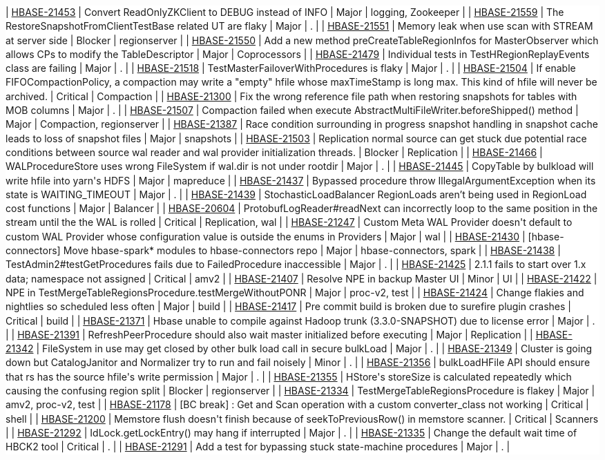 | [HBASE-21453](https://issues.apache.org/jira/browse/HBASE-21453) | Convert ReadOnlyZKClient to DEBUG instead of INFO |  Major | logging, Zookeeper |
| [HBASE-21559](https://issues.apache.org/jira/browse/HBASE-21559) | The RestoreSnapshotFromClientTestBase related UT are flaky |  Major | . |
| [HBASE-21551](https://issues.apache.org/jira/browse/HBASE-21551) | Memory leak when use scan with STREAM at server side |  Blocker | regionserver |
| [HBASE-21550](https://issues.apache.org/jira/browse/HBASE-21550) | Add a new method preCreateTableRegionInfos for MasterObserver which allows CPs to modify the TableDescriptor |  Major | Coprocessors |
| [HBASE-21479](https://issues.apache.org/jira/browse/HBASE-21479) | Individual tests in TestHRegionReplayEvents class are failing |  Major | . |
| [HBASE-21518](https://issues.apache.org/jira/browse/HBASE-21518) | TestMasterFailoverWithProcedures is flaky |  Major | . |
| [HBASE-21504](https://issues.apache.org/jira/browse/HBASE-21504) | If enable FIFOCompactionPolicy, a compaction may write a "empty" hfile whose maxTimeStamp is long max. This kind of hfile will never be archived. |  Critical | Compaction |
| [HBASE-21300](https://issues.apache.org/jira/browse/HBASE-21300) | Fix the wrong reference file path when restoring snapshots for tables with MOB columns |  Major | . |
| [HBASE-21507](https://issues.apache.org/jira/browse/HBASE-21507) | Compaction failed when execute AbstractMultiFileWriter.beforeShipped() method |  Major | Compaction, regionserver |
| [HBASE-21387](https://issues.apache.org/jira/browse/HBASE-21387) | Race condition surrounding in progress snapshot handling in snapshot cache leads to loss of snapshot files |  Major | snapshots |
| [HBASE-21503](https://issues.apache.org/jira/browse/HBASE-21503) | Replication normal source can get stuck due potential race conditions between source wal reader and wal provider initialization threads. |  Blocker | Replication |
| [HBASE-21466](https://issues.apache.org/jira/browse/HBASE-21466) | WALProcedureStore uses wrong FileSystem if wal.dir is not under rootdir |  Major | . |
| [HBASE-21445](https://issues.apache.org/jira/browse/HBASE-21445) | CopyTable by bulkload will write hfile into yarn's HDFS |  Major | mapreduce |
| [HBASE-21437](https://issues.apache.org/jira/browse/HBASE-21437) | Bypassed procedure throw IllegalArgumentException when its state is WAITING\_TIMEOUT |  Major | . |
| [HBASE-21439](https://issues.apache.org/jira/browse/HBASE-21439) | StochasticLoadBalancer RegionLoads aren’t being used in RegionLoad cost functions |  Major | Balancer |
| [HBASE-20604](https://issues.apache.org/jira/browse/HBASE-20604) | ProtobufLogReader#readNext can incorrectly loop to the same position in the stream until the the WAL is rolled |  Critical | Replication, wal |
| [HBASE-21247](https://issues.apache.org/jira/browse/HBASE-21247) | Custom Meta WAL Provider doesn't default to custom WAL Provider whose configuration value is outside the enums in Providers |  Major | wal |
| [HBASE-21430](https://issues.apache.org/jira/browse/HBASE-21430) | [hbase-connectors] Move hbase-spark\* modules to hbase-connectors repo |  Major | hbase-connectors, spark |
| [HBASE-21438](https://issues.apache.org/jira/browse/HBASE-21438) | TestAdmin2#testGetProcedures fails due to FailedProcedure inaccessible |  Major | . |
| [HBASE-21425](https://issues.apache.org/jira/browse/HBASE-21425) | 2.1.1 fails to start over 1.x data; namespace not assigned |  Critical | amv2 |
| [HBASE-21407](https://issues.apache.org/jira/browse/HBASE-21407) | Resolve NPE in backup Master UI |  Minor | UI |
| [HBASE-21422](https://issues.apache.org/jira/browse/HBASE-21422) | NPE in TestMergeTableRegionsProcedure.testMergeWithoutPONR |  Major | proc-v2, test |
| [HBASE-21424](https://issues.apache.org/jira/browse/HBASE-21424) | Change flakies and nightlies so scheduled less often |  Major | build |
| [HBASE-21417](https://issues.apache.org/jira/browse/HBASE-21417) | Pre commit build is broken due to surefire plugin crashes |  Critical | build |
| [HBASE-21371](https://issues.apache.org/jira/browse/HBASE-21371) | Hbase unable to compile against Hadoop trunk (3.3.0-SNAPSHOT) due to license error |  Major | . |
| [HBASE-21391](https://issues.apache.org/jira/browse/HBASE-21391) | RefreshPeerProcedure should also wait master initialized before executing |  Major | Replication |
| [HBASE-21342](https://issues.apache.org/jira/browse/HBASE-21342) | FileSystem in use may get closed by other bulk load call  in secure bulkLoad |  Major | . |
| [HBASE-21349](https://issues.apache.org/jira/browse/HBASE-21349) | Cluster is going down but CatalogJanitor and Normalizer try to run and fail noisely |  Minor | . |
| [HBASE-21356](https://issues.apache.org/jira/browse/HBASE-21356) | bulkLoadHFile API should ensure that rs has the source hfile's write permission |  Major | . |
| [HBASE-21355](https://issues.apache.org/jira/browse/HBASE-21355) | HStore's storeSize is calculated repeatedly which causing the confusing region split |  Blocker | regionserver |
| [HBASE-21334](https://issues.apache.org/jira/browse/HBASE-21334) | TestMergeTableRegionsProcedure is flakey |  Major | amv2, proc-v2, test |
| [HBASE-21178](https://issues.apache.org/jira/browse/HBASE-21178) | [BC break] : Get and Scan operation with a custom converter\_class not working |  Critical | shell |
| [HBASE-21200](https://issues.apache.org/jira/browse/HBASE-21200) | Memstore flush doesn't finish because of seekToPreviousRow() in memstore scanner. |  Critical | Scanners |
| [HBASE-21292](https://issues.apache.org/jira/browse/HBASE-21292) | IdLock.getLockEntry() may hang if interrupted |  Major | . |
| [HBASE-21335](https://issues.apache.org/jira/browse/HBASE-21335) | Change the default wait time of HBCK2 tool |  Critical | . |
| [HBASE-21291](https://issues.apache.org/jira/browse/HBASE-21291) | Add a test for bypassing stuck state-machine procedures |  Major | . |